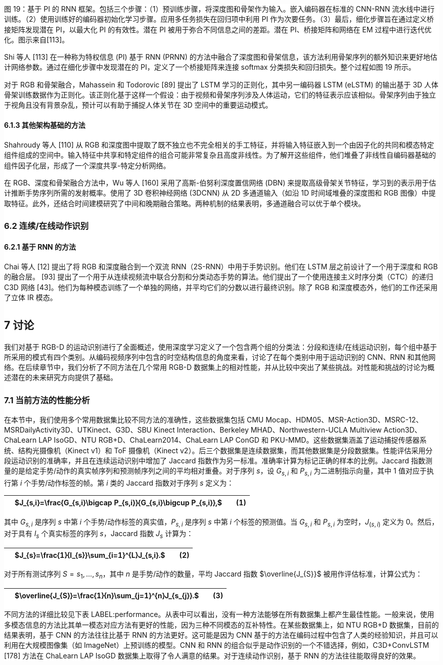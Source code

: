 图 19：基于 PI 的 RNN 框架。包括三个步骤：（1）预训练步骤，将深度图和骨架作为输入。嵌入编码器在标准的 CNN-RNN 流水线中进行训练。（2）使用训练好的编码器初始化学习步骤。应用多任务损失在回归项中利用 PI 作为次要任务。（3）最后，细化步骤旨在通过定义桥接矩阵发现潜在 PI，以最大化 PI 的有效性。潜在 PI 被用于弥合不同信息之间的差距。潜在 PI、桥接矩阵和网络在 EM 过程中进行迭代优化。图示来自[113]。

Shi 等人 [113] 在一种称为特权信息 (PI) 基于 RNN (PRNN) 的方法中融合了深度图和骨架信息，该方法利用骨架序列的额外知识来更好地估计网络参数。通过在细化步骤中发现潜在的 PI，定义了一个桥接矩阵来连接 softmax 分类损失和回归损失。整个过程如图 19 所示。

对于 RGB 和骨架融合，Mahassein 和 Todorovic [89] 提出了 LSTM 学习的正则化，其中另一编码器 LSTM (eLSTM) 的输出基于 3D 人体骨架训练数据作为正则化。该正则化基于这样一个假设：由于视频和骨架序列涉及人体运动，它们的特征表示应该相似。骨架序列由于独立于视角且没有背景杂乱，预计可以有助于捕捉人体关节在 3D 空间中的重要运动模式。

#### 6.1.3 其他架构基础的方法

Shahroudy 等人 [110] 从 RGB 和深度图中提取了既不独立也不完全相关的手工特征，并将输入特征嵌入到一个由因子化的共同和模态特定组件组成的空间中。输入特征中共享和特定组件的组合可能非常复杂且高度非线性。为了解开这些组件，他们堆叠了非线性自编码器基础的组件因子化层，形成了一个深度共享-特定分析网络。

在 RGB、深度和骨架融合方法中，Wu 等人 [160] 采用了高斯-伯努利深度置信网络 (DBN) 来提取高级骨架关节特征，学习到的表示用于估计推断手势序列所需的发射概率。使用了 3D 卷积神经网络 (3DCNN) 从 2D 多通道输入（如沿 1D 时间域堆叠的深度图和 RGB 图像）中提取特征。此外，还结合时间建模研究了中间和晚期融合策略。两种机制的结果表明，多通道融合可以优于单个模块。

### 6.2 连续/在线动作识别

#### 6.2.1 基于 RNN 的方法

Chai 等人 [12] 提出了将 RGB 和深度融合到一个双流 RNN（2S-RNN）中用于手势识别。他们在 LSTM 层之前设计了一个用于深度和 RGB 的融合层。 [93] 提出了一个用于从连续视频流中联合分割和分类动态手势的算法。他们提出了一个使用连接主义时序分类（CTC）的递归 C3D 网络 [43]。他们为每种模态训练了一个单独的网络，并平均它们的分数以进行最终识别。除了 RGB 和深度模态外，他们的工作还采用了立体 IR 模态。

## 7 讨论

我们对基于 RGB-D 的运动识别进行了全面概述，使用深度学习定义了一个包含两个组的分类法：分段和连续/在线运动识别，每个组中基于所采用的模式有四个类别。从编码视频序列中包含的时空结构信息的角度来看，讨论了在每个类别中用于运动识别的 CNN、RNN 和其他网络。在后续章节中，我们分析了不同方法在几个常用 RGB-D 数据集上的相对性能，并从比较中突出了某些挑战。对性能和挑战的讨论为概述潜在的未来研究方向提供了基础。

### 7.1 当前方法的性能分析

在本节中，我们使用多个常用数据集比较不同方法的准确性，这些数据集包括 CMU Mocap、HDM05、MSR-Action3D、MSRC-12、MSRDailyActivity3D、UTKinect、G3D、SBU Kinect Interaction、Berkeley MHAD、Northwestern-UCLA Multiview Action3D、ChaLearn LAP IsoGD、NTU RGB+D、ChaLearn2014、ChaLearn LAP ConGD 和 PKU-MMD。这些数据集涵盖了运动捕捉传感器系统、结构光摄像机（Kinect v1）和 ToF 摄像机（Kinect v2）。后三个数据集是连续数据集，而其他数据集是分段数据集。性能评估采用分段运动识别的准确率，并且在连续运动识别中增加了 Jaccard 指数作为另一标准。准确率计算为标记正确的样本的比例。Jaccard 指数测量的是给定手势/动作的真实帧序列和预测帧序列之间的平均相对重叠。对于序列 $s$，设 $G_{s,i}$ 和 $P_{s,i}$ 为二进制指示向量，其中 1 值对应于执行第 $i$ 个手势/动作标签的帧。第 $i$ 类的 Jaccard 指数对于序列 $s$ 定义为：

|  | $J_{s,i}=\frac{G_{s,i}\bigcap P_{s,i}}{G_{s,i}\bigcup P_{s,i}},$ |  | (1) |
| --- | --- | --- | --- |

其中 $G_{s,i}$ 是序列 $s$ 中第 $i$ 个手势/动作标签的真实值，$P_{s,i}$ 是序列 $s$ 中第 $i$ 个标签的预测值。当 $G_{s,i}$ 和 $P_{s,i}$ 为空时，$J_{(s,i)}$ 定义为 0。然后，对于具有 $l_{s}$ 个真实标签的序列 $s$，Jaccard 指数 $J_{s}$ 计算为：

|  | $J_{s}=\frac{1}{l_{s}}\sum_{i=1}^{L}J_{s,i}.$ |  | (2) |
| --- | --- | --- | --- |

对于所有测试序列 $S={s_{1},...,s_{n}}$，其中 $n$ 是手势/动作的数量，平均 Jaccard 指数 $\overline{J_{S}}$ 被用作评估标准，计算公式为：

|  | $\overline{J_{S}}=\frac{1}{n}\sum_{j=1}^{n}J_{s_{j}}.$ |  | (3) |
| --- | --- | --- | --- |

不同方法的详细比较见下表 LABEL:performance。从表中可以看出，没有一种方法能够在所有数据集上都产生最佳性能。一般来说，使用多模态信息的方法比其单一模态对应方法有更好的性能，因为三种不同模态的互补特性。在某些数据集上，如 NTU RGB+D 数据集，目前的结果表明，基于 CNN 的方法往往比基于 RNN 的方法更好。这可能是因为 CNN 基于的方法在编码过程中包含了人类的经验知识，并且可以利用在大规模图像集（如 ImageNet）上预训练的模型。CNN 和 RNN 的组合似乎是动作识别的一个不错选择，例如，C3D+ConvLSTM [178] 方法在 ChaLearn LAP IsoGD 数据集上取得了令人满意的结果。对于连续动作识别，基于 RNN 的方法往往能取得良好的效果。
